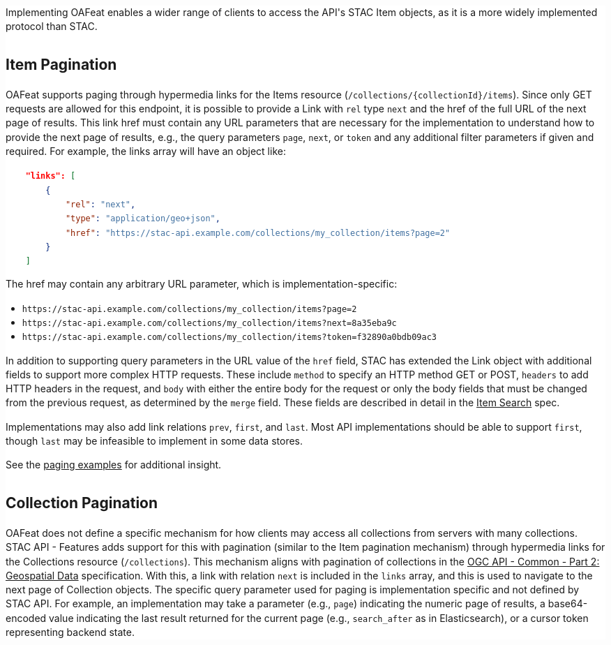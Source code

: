 Implementing OAFeat enables a wider range of clients to access the API's STAC Item objects, as it is a more widely implemented
protocol than STAC.

## Item Pagination

OAFeat supports paging through hypermedia links for the Items resource
(`/collections/{collectionId}/items`). Since only GET requests are allowed for this endpoint,
it is possible
to provide a Link with `rel` type `next` and the href of the full URL of the next page of results.
This link href must contain any URL parameters that are necessary
for the implementation to understand how to provide the next page of results, e.g., the query parameters `page`, `next`,
or `token` and any additional filter parameters if given and required. For example, the links array will have an object like:

```json
    "links": [
        {
            "rel": "next",
            "type": "application/geo+json",
            "href": "https://stac-api.example.com/collections/my_collection/items?page=2"
        }
    ]
```

The href may contain any arbitrary URL parameter, which is implementation-specific:

- `https://stac-api.example.com/collections/my_collection/items?page=2`
- `https://stac-api.example.com/collections/my_collection/items?next=8a35eba9c`
- `https://stac-api.example.com/collections/my_collection/items?token=f32890a0bdb09ac3`

In addition to supporting query parameters in the URL value of the `href` field,
STAC has extended the Link object
with additional fields to support more complex HTTP requests. These include `method` to specify
an HTTP method GET or POST, `headers` to add HTTP headers in the request, and `body` with either
the entire body for the request or only the body fields that must be changed from the previous
request, as determined by the `merge` field. These fields are described in detail in the
[Item Search](../item-search/README.md#pagination) spec.

Implementations may also add link relations `prev`, `first`, and `last`. Most API implementations
should be able to support `first`, though `last` may be infeasible to implement in some data
stores.

See the [paging examples](../item-search/examples.md#paging-examples) for additional insight.

## Collection Pagination

OAFeat does not define a specific mechanism for how clients may access all collections from servers
with many
collections. STAC API - Features adds support for this with pagination (similar to the Item pagination
mechanism) through hypermedia links for the Collections resource
(`/collections`). This mechanism aligns with pagination of collections in the
[OGC API - Common - Part 2: Geospatial Data](https://portal.ogc.org/files/99149) specification. 
With this, a link with
relation `next` is included in the `links` array,
and this is used to navigate to the next page of Collection objects. The specific query
parameter used for paging is implementation specific and not defined by STAC API. For example,
an implementation may take a parameter (e.g., `page`) indicating the numeric page of results, a
base64-encoded value indicating the last result returned for the current page (e.g., `search_after` as
in Elasticsearch), or a cursor token representing backend state.
